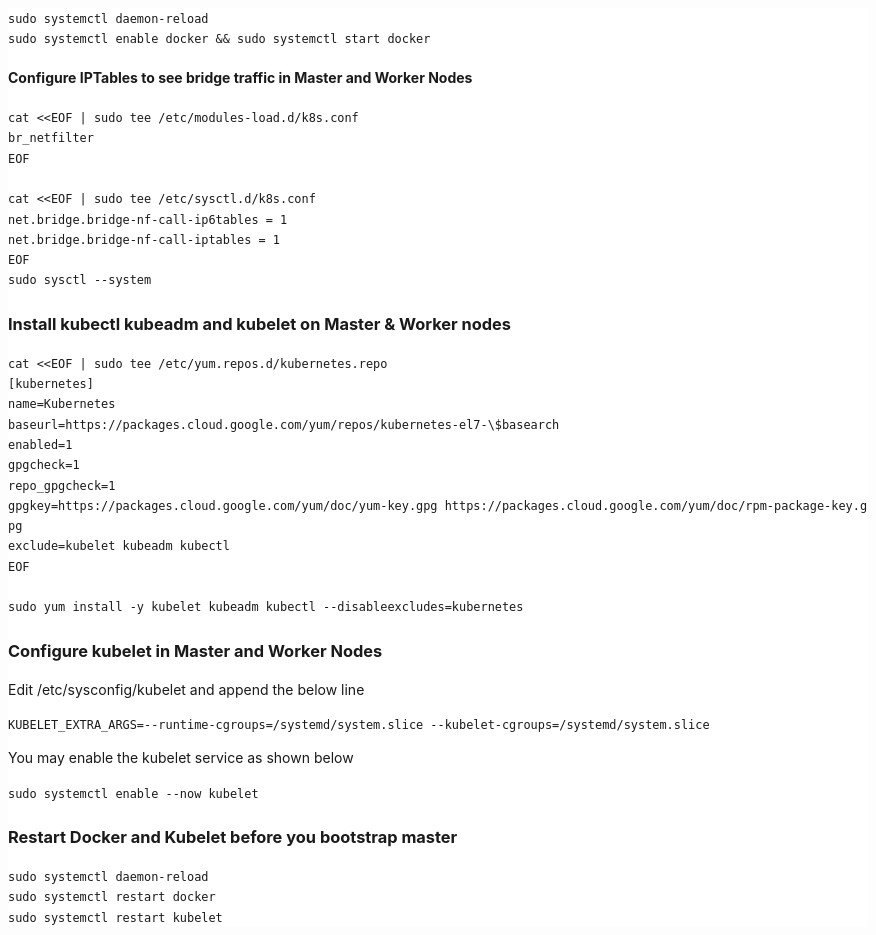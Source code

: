 ```
sudo systemctl daemon-reload
sudo systemctl enable docker && sudo systemctl start docker
```

#### Configure IPTables to see bridge traffic in Master and Worker Nodes
```
cat <<EOF | sudo tee /etc/modules-load.d/k8s.conf
br_netfilter
EOF

cat <<EOF | sudo tee /etc/sysctl.d/k8s.conf
net.bridge.bridge-nf-call-ip6tables = 1
net.bridge.bridge-nf-call-iptables = 1
EOF
sudo sysctl --system
```

### Install kubectl kubeadm and kubelet on Master & Worker nodes
```
cat <<EOF | sudo tee /etc/yum.repos.d/kubernetes.repo
[kubernetes]
name=Kubernetes
baseurl=https://packages.cloud.google.com/yum/repos/kubernetes-el7-\$basearch
enabled=1
gpgcheck=1
repo_gpgcheck=1
gpgkey=https://packages.cloud.google.com/yum/doc/yum-key.gpg https://packages.cloud.google.com/yum/doc/rpm-package-key.gpg
exclude=kubelet kubeadm kubectl
EOF

sudo yum install -y kubelet kubeadm kubectl --disableexcludes=kubernetes
```

### Configure kubelet in Master and Worker Nodes
Edit /etc/sysconfig/kubelet and append the below line
```
KUBELET_EXTRA_ARGS=--runtime-cgroups=/systemd/system.slice --kubelet-cgroups=/systemd/system.slice
```

You may enable the kubelet service as shown below
```
sudo systemctl enable --now kubelet
```

### Restart Docker and Kubelet before you bootstrap master
```
sudo systemctl daemon-reload
sudo systemctl restart docker
sudo systemctl restart kubelet
```
